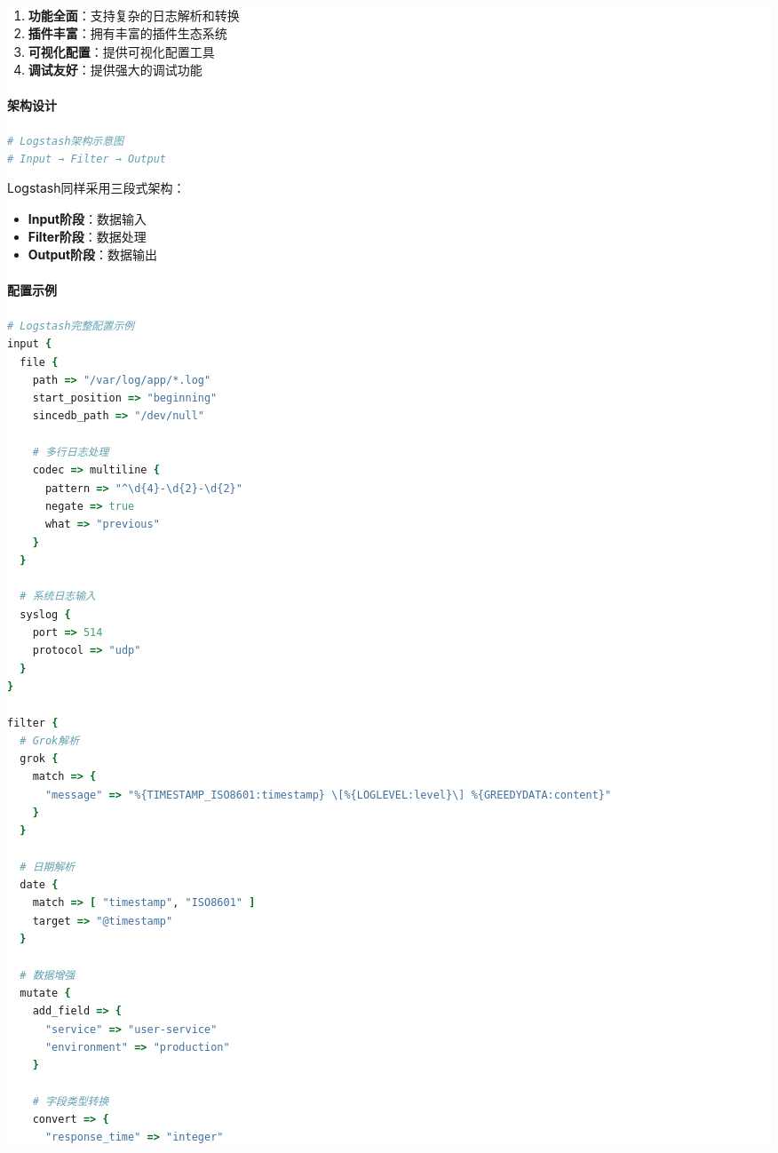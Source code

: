 1. **功能全面**：支持复杂的日志解析和转换
2. **插件丰富**：拥有丰富的插件生态系统
3. **可视化配置**：提供可视化配置工具
4. **调试友好**：提供强大的调试功能

#### 架构设计

```ruby
# Logstash架构示意图
# Input → Filter → Output
```

Logstash同样采用三段式架构：
- **Input阶段**：数据输入
- **Filter阶段**：数据处理
- **Output阶段**：数据输出

#### 配置示例

```ruby
# Logstash完整配置示例
input {
  file {
    path => "/var/log/app/*.log"
    start_position => "beginning"
    sincedb_path => "/dev/null"
    
    # 多行日志处理
    codec => multiline {
      pattern => "^\d{4}-\d{2}-\d{2}"
      negate => true
      what => "previous"
    }
  }
  
  # 系统日志输入
  syslog {
    port => 514
    protocol => "udp"
  }
}

filter {
  # Grok解析
  grok {
    match => { 
      "message" => "%{TIMESTAMP_ISO8601:timestamp} \[%{LOGLEVEL:level}\] %{GREEDYDATA:content}" 
    }
  }
  
  # 日期解析
  date {
    match => [ "timestamp", "ISO8601" ]
    target => "@timestamp"
  }
  
  # 数据增强
  mutate {
    add_field => { 
      "service" => "user-service" 
      "environment" => "production"
    }
    
    # 字段类型转换
    convert => {
      "response_time" => "integer"
```